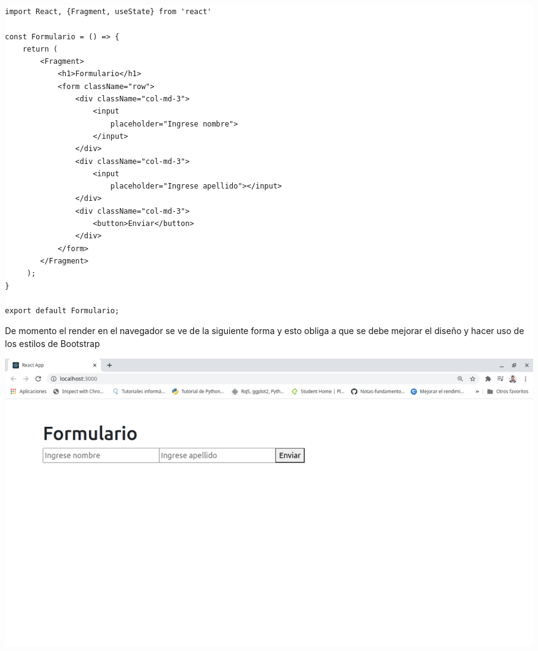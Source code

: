```
import React, {Fragment, useState} from 'react'

const Formulario = () => {
    return ( 
        <Fragment>
            <h1>Formulario</h1>
            <form className="row">
                <div className="col-md-3">
                    <input
                        placeholder="Ingrese nombre">
                    </input>
                </div>
                <div className="col-md-3">
                    <input
                        placeholder="Ingrese apellido"></input>
                </div>
                <div className="col-md-3">
                    <button>Enviar</button>
                </div>
            </form>
        </Fragment>
     );
}
 
export default Formulario;
```

De momento el render en el navegador se ve de la siguiente forma y esto obliga a que se debe mejorar el diseño y hacer uso de los estilos de Bootstrap

![assets-git/33.png](assets-git/33.png)
